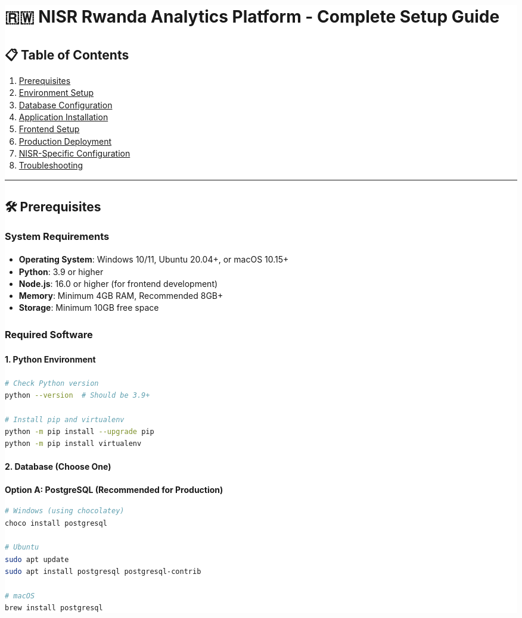 # 🇷🇼 NISR Rwanda Analytics Platform - Complete Setup Guide

## 📋 Table of Contents
1. [Prerequisites](#prerequisites)
2. [Environment Setup](#environment-setup)
3. [Database Configuration](#database-configuration)
4. [Application Installation](#application-installation)
5. [Frontend Setup](#frontend-setup)
6. [Production Deployment](#production-deployment)
7. [NISR-Specific Configuration](#nisr-specific-configuration)
8. [Troubleshooting](#troubleshooting)

---

## 🛠️ Prerequisites

### System Requirements
- **Operating System**: Windows 10/11, Ubuntu 20.04+, or macOS 10.15+
- **Python**: 3.9 or higher
- **Node.js**: 16.0 or higher (for frontend development)
- **Memory**: Minimum 4GB RAM, Recommended 8GB+
- **Storage**: Minimum 10GB free space

### Required Software

#### 1. Python Environment
```bash
# Check Python version
python --version  # Should be 3.9+

# Install pip and virtualenv
python -m pip install --upgrade pip
python -m pip install virtualenv
```

#### 2. Database (Choose One)

**Option A: PostgreSQL (Recommended for Production)**
```bash
# Windows (using chocolatey)
choco install postgresql

# Ubuntu
sudo apt update
sudo apt install postgresql postgresql-contrib

# macOS
brew install postgresql
```

